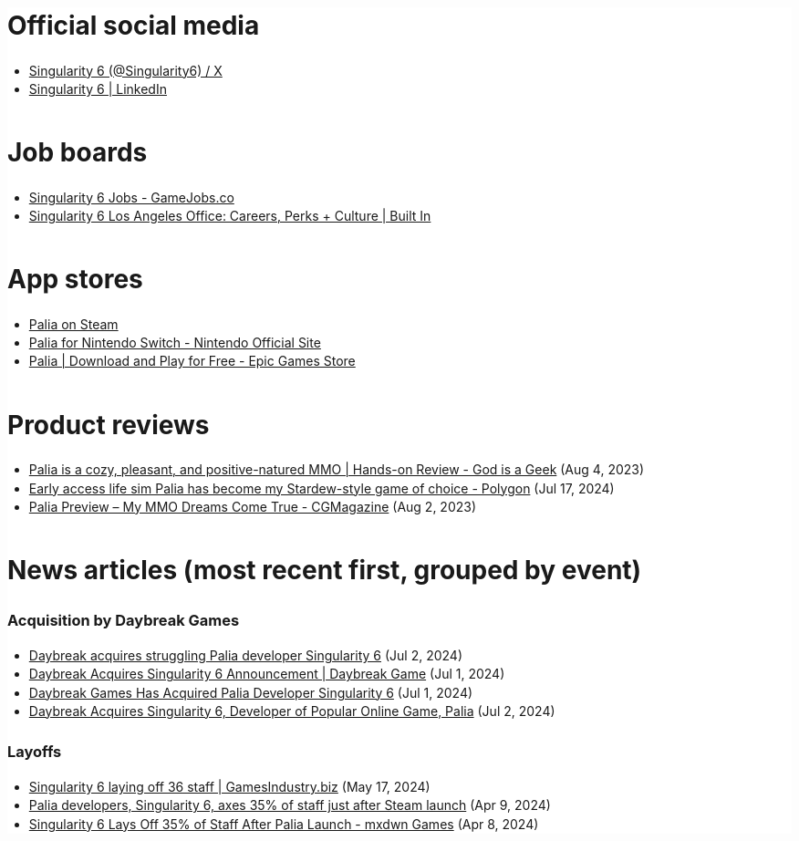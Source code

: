 # Official social media
- [Singularity 6 (@Singularity6) / X](https://twitter.com/singularity6?lang=en)
- [Singularity 6 | LinkedIn](https://www.linkedin.com/company/singularity6)

# Job boards
- [Singularity 6 Jobs - GameJobs.co](https://gamejobs.co/search?c=Singularity+6)
- [Singularity 6 Los Angeles Office: Careers, Perks + Culture | Built In](https://www.builtinla.com/company/singularity-6)

# App stores
- [Palia on Steam](https://store.steampowered.com/app/2707930/Palia/)
- [Palia for Nintendo Switch - Nintendo Official Site](https://www.nintendo.com/us/store/products/palia-switch/)
- [Palia | Download and Play for Free - Epic Games Store](https://store.epicgames.com/en-US/p/palia-0d428e)

# Product reviews
- [Palia is a cozy, pleasant, and positive-natured MMO | Hands-on Review - God is a Geek](https://www.godisageek.com/2023/08/palia-is-a-cozy-pleasant-and-positive-natured-mmo-hands-on-preview/) (Aug 4, 2023)
- [Early access life sim Palia has become my Stardew-style game of choice - Polygon](https://www.polygon.com/2024/7/17/24199912/palia-favorite-cozy-game-mmo) (Jul 17, 2024)
- [Palia Preview – My MMO Dreams Come True - CGMagazine](https://www.cgmagonline.com/articles/previews/palia-preview-cozy-mmo/) (Aug 2, 2023)

# News articles (most recent first, grouped by event)
### Acquisition by Daybreak Games
- [Daybreak acquires struggling Palia developer Singularity 6](https://www.gamedeveloper.com/business/daybreak-acquires-struggling-palia-developer-singularity-6) (Jul 2, 2024)
- [Daybreak Acquires Singularity 6 Announcement | Daybreak Game](https://www.daybreakgames.com/news/dbg-s6-acquisition-announcement) (Jul 1, 2024)
- [Daybreak Games Has Acquired Palia Developer Singularity 6](https://www.mmorpg.com/news/daybreak-games-has-acquired-palia-developer-singularity-6-2000132085) (Jul 1, 2024)
- [Daybreak Acquires Singularity 6, Developer of Popular Online Game, Palia](https://view.news.eu.nasdaq.com/view?id=bce38096582546adc385129d52fb45668&lang=en) (Jul 2, 2024)

### Layoffs
- [Singularity 6 laying off 36 staff | GamesIndustry.biz](https://www.gamesindustry.biz/singularity-6-laying-off-36-staff) (May 17, 2024)
- [Palia developers, Singularity 6, axes 35% of staff just after Steam launch](https://www.reddit.com/r/MMORPG/comments/1bz2e0z/palia_developers_singularity_6_axes_35_of_staff/) (Apr 9, 2024)
- [Singularity 6 Lays Off 35% of Staff After Palia Launch - mxdwn Games](https://games.mxdwn.com/news/singularity-6-lays-off-35-of-staff-after-palia-launch/) (Apr 8, 2024)
